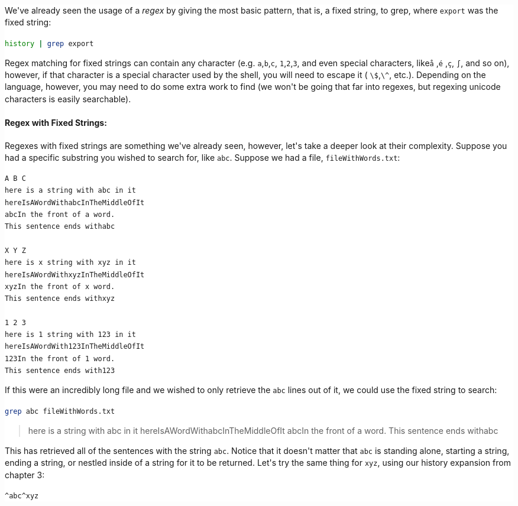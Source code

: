 We've already seen the usage of a *regex* by giving the most basic pattern, that is, a fixed string, to grep, where `export` was the fixed string:

```bash
history | grep export
```

Regex matching for fixed strings can contain any character (e.g. `a`,`b`,`c`, `1`,`2`,`3`,  and even special characters, like`å` ,`é` ,`ç`, `∫`, and so on), however, if that character is a special character used by the shell, you will need to escape it ( `\$`,`\^`, etc.).  Depending on the language, however, you may need to do some extra work to find (we won't be going that far into regexes, but regexing unicode characters is easily searchable).  

#### Regex with Fixed Strings: 

Regexes with fixed strings are something we've already seen, however, let's take a deeper look at their complexity. Suppose you had a specific substring you wished to search for, like `abc`. Suppose we had a file, `fileWithWords.txt`:

```
A B C
here is a string with abc in it
hereIsAWordWithabcInTheMiddleOfIt
abcIn the front of a word.
This sentence ends withabc

X Y Z
here is x string with xyz in it
hereIsAWordWithxyzInTheMiddleOfIt
xyzIn the front of x word.
This sentence ends withxyz

1 2 3
here is 1 string with 123 in it
hereIsAWordWith123InTheMiddleOfIt
123In the front of 1 word.
This sentence ends with123
```

If this were an incredibly long file and we wished to only retrieve the `abc` lines out of it, we could use the fixed string to search: 

```bash
grep abc fileWithWords.txt
```

> here is a string with abc in it
> hereIsAWordWithabcInTheMiddleOfIt
> abcIn the front of a word.
> This sentence ends withabc

This has retrieved all of the sentences with the string `abc`. Notice that it doesn't matter that `abc` is standing alone, starting a string, ending a string, or nestled inside of a string for it to be returned. Let's try the same thing for `xyz`, using our history expansion from chapter 3: 

```bash
^abc^xyz
```
